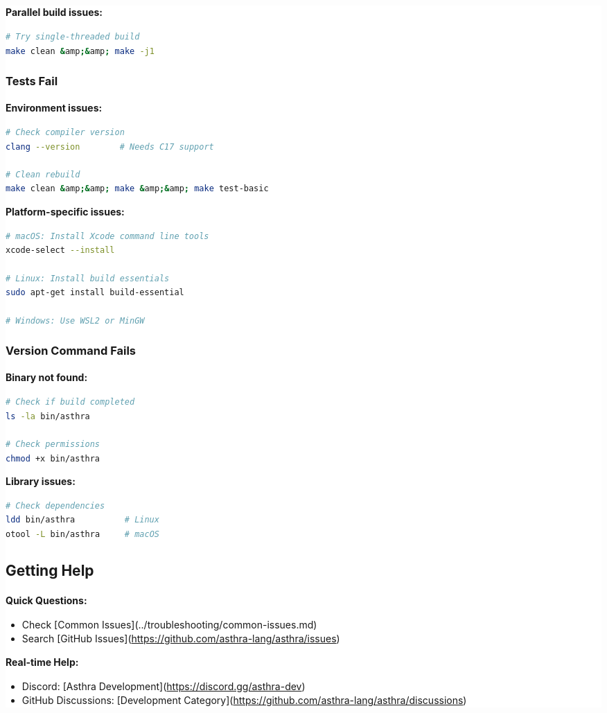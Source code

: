 **Parallel build issues:**
```bash
# Try single-threaded build
make clean &amp;&amp; make -j1
```

### Tests Fail

**Environment issues:**
```bash
# Check compiler version
clang --version        # Needs C17 support

# Clean rebuild
make clean &amp;&amp; make &amp;&amp; make test-basic
```

**Platform-specific issues:**
```bash
# macOS: Install Xcode command line tools
xcode-select --install

# Linux: Install build essentials
sudo apt-get install build-essential

# Windows: Use WSL2 or MinGW
```

### Version Command Fails

**Binary not found:**
```bash
# Check if build completed
ls -la bin/asthra

# Check permissions
chmod +x bin/asthra
```

**Library issues:**
```bash
# Check dependencies
ldd bin/asthra          # Linux
otool -L bin/asthra     # macOS
```

## Getting Help

**Quick Questions:**
- Check &#91;Common Issues&#93;(../troubleshooting/common-issues.md)
- Search &#91;GitHub Issues&#93;(https://github.com/asthra-lang/asthra/issues)

**Real-time Help:**
- Discord: &#91;Asthra Development&#93;(https://discord.gg/asthra-dev)
- GitHub Discussions: &#91;Development Category&#93;(https://github.com/asthra-lang/asthra/discussions)
